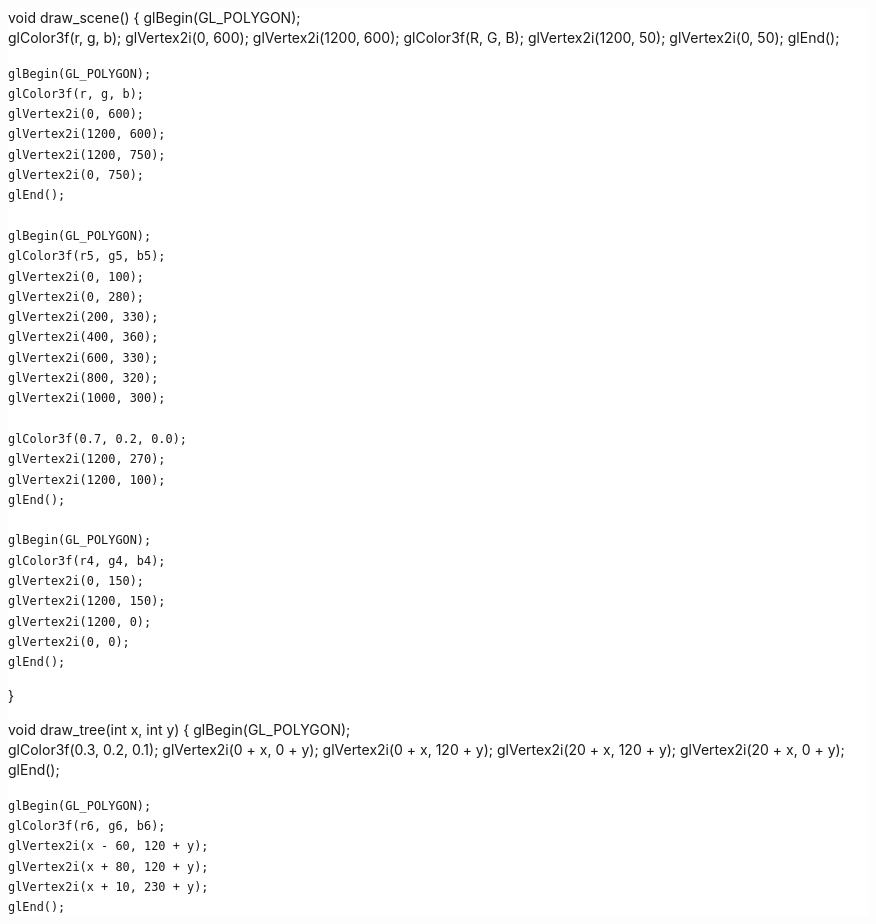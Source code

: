 void draw_scene()
{
	glBegin(GL_POLYGON);	
	glColor3f(r, g, b);
	glVertex2i(0, 600);
	glVertex2i(1200, 600);
	glColor3f(R, G, B);
	glVertex2i(1200, 50);
	glVertex2i(0, 50);
	glEnd();

	glBegin(GL_POLYGON);	 
	glColor3f(r, g, b);
	glVertex2i(0, 600);
	glVertex2i(1200, 600);
	glVertex2i(1200, 750);
	glVertex2i(0, 750);
	glEnd();

	glBegin(GL_POLYGON);	
	glColor3f(r5, g5, b5);
	glVertex2i(0, 100);
	glVertex2i(0, 280);
	glVertex2i(200, 330);
	glVertex2i(400, 360);
	glVertex2i(600, 330);
	glVertex2i(800, 320);
	glVertex2i(1000, 300);

	glColor3f(0.7, 0.2, 0.0);
	glVertex2i(1200, 270);
	glVertex2i(1200, 100);
	glEnd();

	glBegin(GL_POLYGON);	
	glColor3f(r4, g4, b4);
	glVertex2i(0, 150);
	glVertex2i(1200, 150);
	glVertex2i(1200, 0);
	glVertex2i(0, 0);
	glEnd();
}

void draw_tree(int x, int y)
{
	glBegin(GL_POLYGON);		
	glColor3f(0.3, 0.2, 0.1);
	glVertex2i(0 + x, 0 + y);
	glVertex2i(0 + x, 120 + y);
	glVertex2i(20 + x, 120 + y);
	glVertex2i(20 + x, 0 + y);
	glEnd();

	glBegin(GL_POLYGON);		
	glColor3f(r6, g6, b6);
	glVertex2i(x - 60, 120 + y);
	glVertex2i(x + 80, 120 + y);
	glVertex2i(x + 10, 230 + y);
	glEnd();
